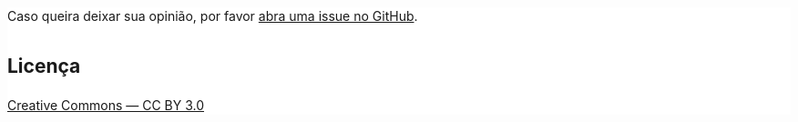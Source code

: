 Caso queira deixar sua opinião, por favor [abra uma issue no GitHub](https://github.com/semver/semver/issues).

Licença
-------

[Creative Commons ― CC BY 3.0](http://creativecommons.org/licenses/by/3.0/)
